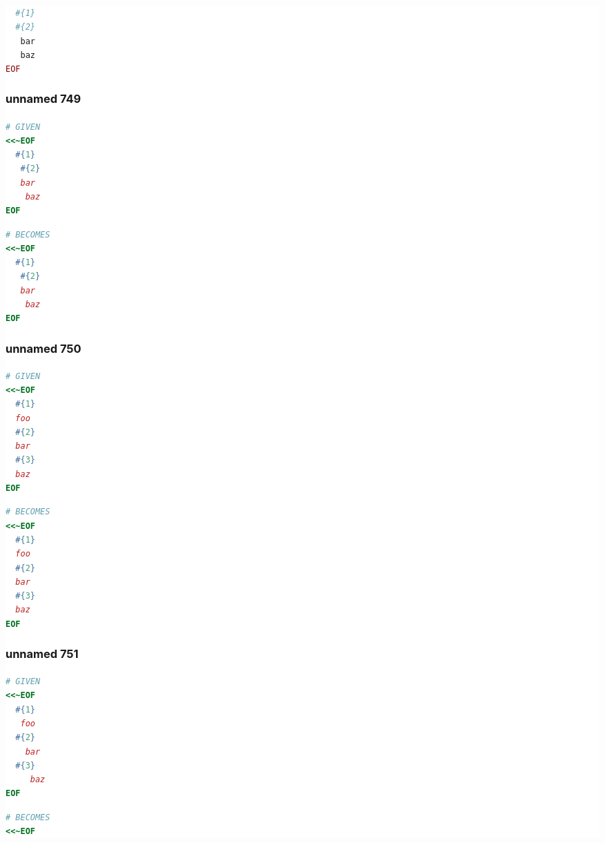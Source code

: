 ```ruby
  #{1}
  #{2}
   bar
   baz
EOF
```
### unnamed 749
```ruby
# GIVEN
<<~EOF
  #{1}
   #{2}
   bar
    baz
EOF
```
```ruby
# BECOMES
<<~EOF
  #{1}
   #{2}
   bar
    baz
EOF
```
### unnamed 750
```ruby
# GIVEN
<<~EOF
  #{1}
  foo
  #{2}
  bar
  #{3}
  baz
EOF
```
```ruby
# BECOMES
<<~EOF
  #{1}
  foo
  #{2}
  bar
  #{3}
  baz
EOF
```
### unnamed 751
```ruby
# GIVEN
<<~EOF
  #{1}
   foo
  #{2}
    bar
  #{3}
     baz
EOF
```
```ruby
# BECOMES
<<~EOF
```